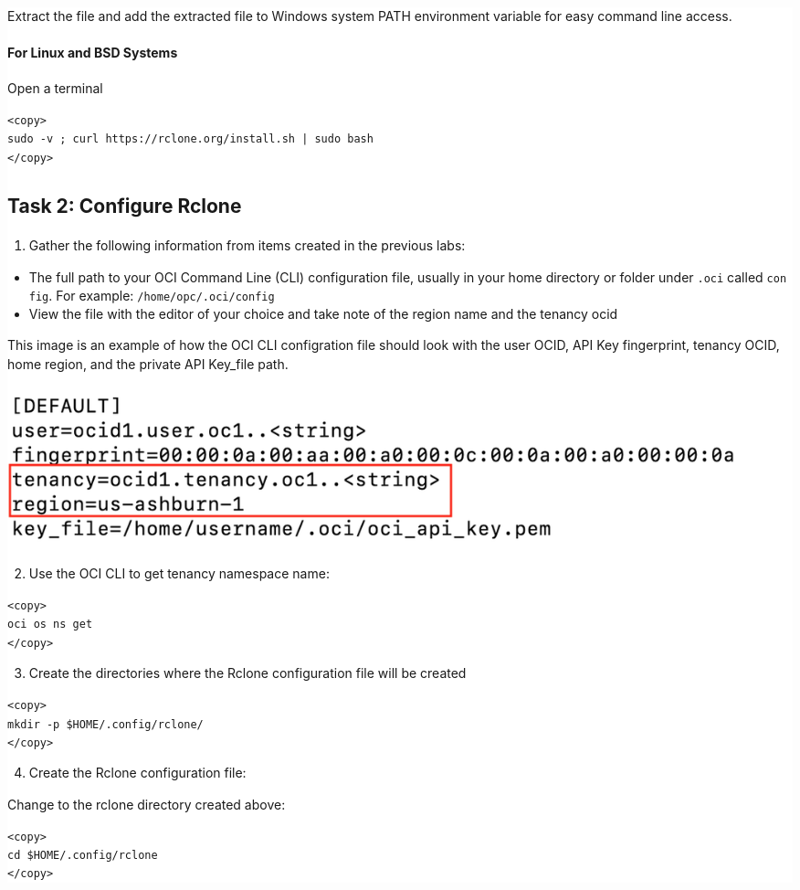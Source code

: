 Extract the file and add the extracted file to Windows system PATH environment variable for easy command line access.

#### For Linux and BSD Systems

Open a terminal
  ```
  <copy>
  sudo -v ; curl https://rclone.org/install.sh | sudo bash
  </copy>
  ```

## Task 2: Configure Rclone

1. Gather the following information from items created in the previous labs:

  * The full path to your OCI Command Line (CLI) configuration file, usually in your home directory or folder under `.oci` called `config`. For example: `/home/opc/.oci/config`
  * View the file with the editor of your choice and take note of the region name and the tenancy ocid
 
This image is an example of how the OCI CLI configration file should look with the user OCID, API Key fingerprint, tenancy OCID, home region, and the private API Key_file path.

   ![Image of OCI configuration file](images/config_file.png)

2. Use the OCI CLI to get tenancy namespace name:

  ```
  <copy>
  oci os ns get
  </copy>
  ```

3. Create the directories where the Rclone configuration file will be created

  ```
  <copy>
  mkdir -p $HOME/.config/rclone/
  </copy>
  ```

4. Create the Rclone configuration file:

Change to the rclone directory created above:

  ```
  <copy>
  cd $HOME/.config/rclone
  </copy>
  ```
